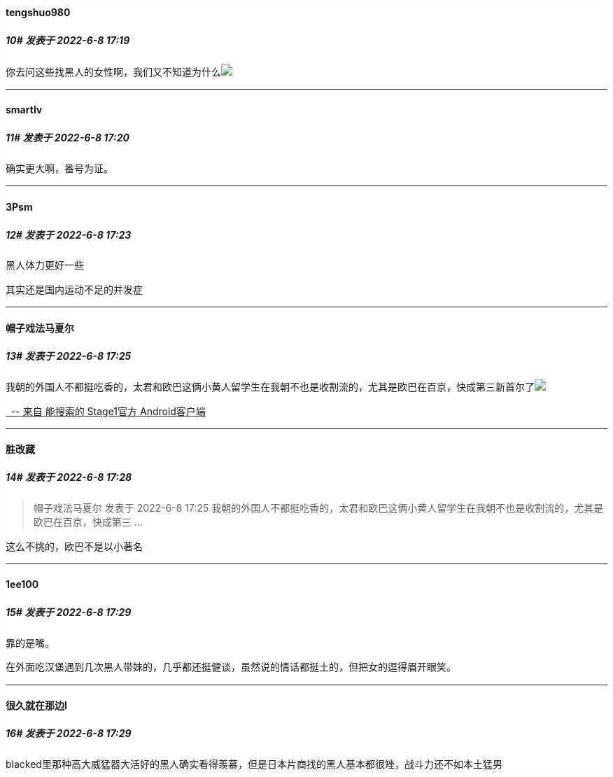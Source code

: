 ####  tengshuo980  
##### 10#       发表于 2022-6-8 17:19

你去问这些找黑人的女性啊，我们又不知道为什么<img src="https://static.saraba1st.com/image/smiley/face2017/067.png" referrerpolicy="no-referrer">

*****

####  smartlv  
##### 11#       发表于 2022-6-8 17:20

确实更大啊，番号为证。

*****

####  3Psm  
##### 12#       发表于 2022-6-8 17:23

黑人体力更好一些

其实还是国内运动不足的并发症

*****

####  帽子戏法马夏尔  
##### 13#       发表于 2022-6-8 17:25

我朝的外国人不都挺吃香的，太君和欧巴这俩小黄人留学生在我朝不也是收割流的，尤其是欧巴在百京，快成第三新首尔了<img src="https://static.saraba1st.com/image/smiley/face2017/037.png" referrerpolicy="no-referrer">

[  -- 来自 能搜索的 Stage1官方 Android客户端](https://www.coolapk.com/apk/140634)

*****

####  胜改藏  
##### 14#       发表于 2022-6-8 17:28

<blockquote>帽子戏法马夏尔 发表于 2022-6-8 17:25
我朝的外国人不都挺吃香的，太君和欧巴这俩小黄人留学生在我朝不也是收割流的，尤其是欧巴在百京，快成第三 ...</blockquote>
这么不挑的，欧巴不是以小著名

*****

####  1ee100  
##### 15#       发表于 2022-6-8 17:29

靠的是嘴。

在外面吃汉堡遇到几次黑人带妹的，几乎都还挺健谈，虽然说的情话都挺土的，但把女的逗得眉开眼笑。

*****

####  很久就在那边l  
##### 16#       发表于 2022-6-8 17:29

blacked里那种高大威猛器大活好的黑人确实看得羡慕，但是日本片商找的黑人基本都很矬，战斗力还不如本土猛男

